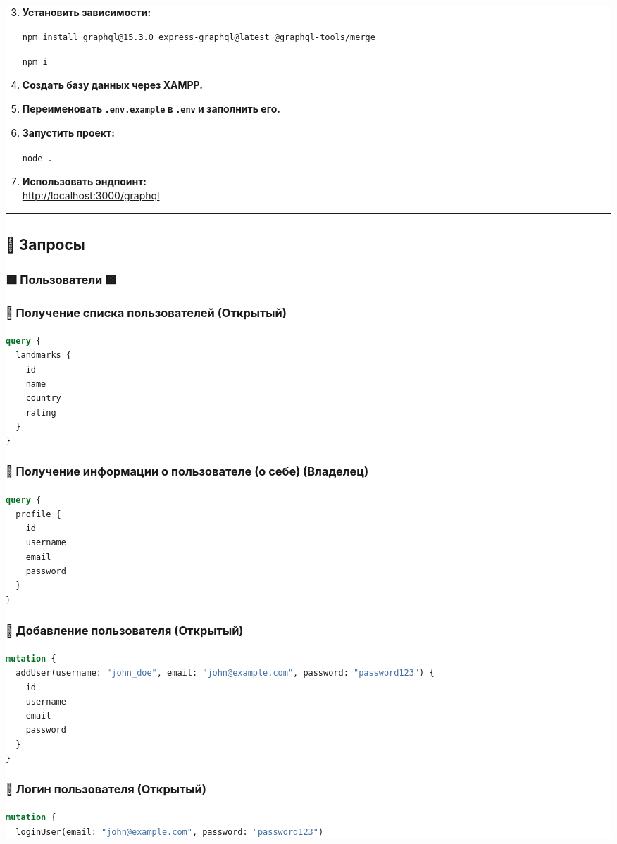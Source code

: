 3. **Установить зависимости:**  
   ```sh
   npm install graphql@15.3.0 express-graphql@latest @graphql-tools/merge
   ```

   ```sh
   npm i
   ```

4. **Создать базу данных через XAMPP.**  

5. **Переименовать `.env.example` в `.env` и заполнить его.**  

6. **Запустить проект:**  
   ```sh
   node .
   ```

7. **Использовать эндпоинт:**  
   [http://localhost:3000/graphql](http://localhost:3000/graphql)

---

## 📡 Запросы

### 🟩 Пользователи 🟩


### 🔹 Получение списка пользователей (Открытый)
```graphql
query {
  landmarks {
    id
    name
    country
    rating
  }
}
```
### 🔹 Получение информации о пользователе (о себе) (Владелец)
```graphql
query {
  profile {
    id
    username
    email
    password
  }
}
```
### 🔹 Добавление пользователя  (Открытый)
```graphql
mutation {
  addUser(username: "john_doe", email: "john@example.com", password: "password123") {
    id
    username
    email
    password
  }
}
```
### 🔹 Логин пользователя (Открытый)
```graphql
mutation {
  loginUser(email: "john@example.com", password: "password123")
```